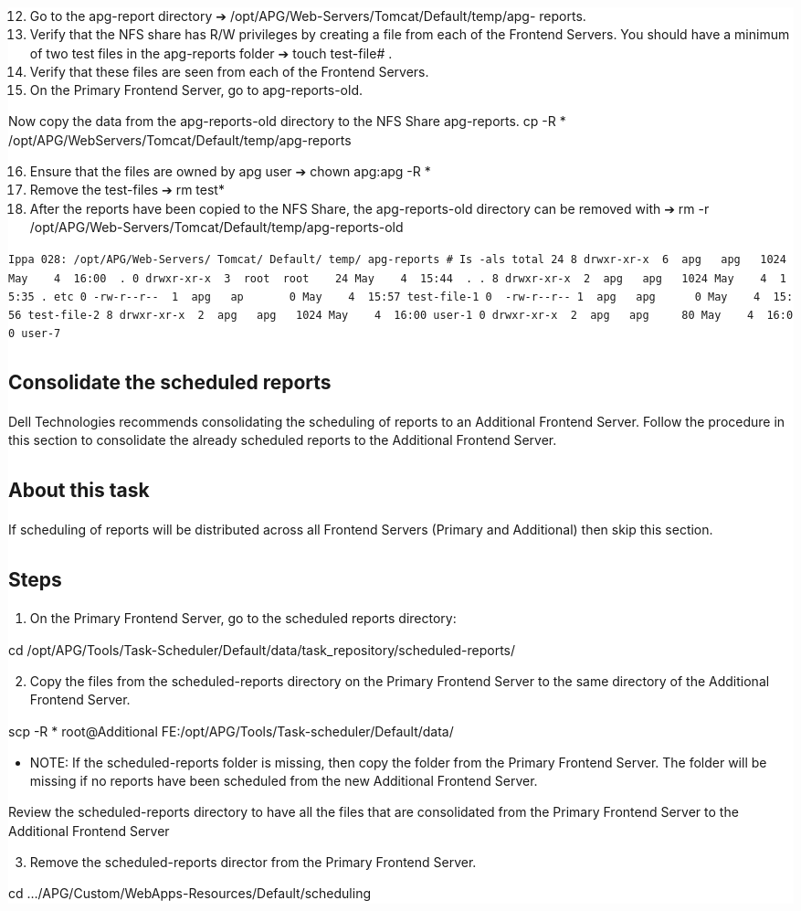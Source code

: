 12. Go to the apg-report directory ➔ /opt/APG/Web-Servers/Tomcat/Default/temp/apg- reports.
13. Verify that the NFS share has R/W privileges by creating a file from each of the Frontend Servers. You should have a minimum of two test files in the apg-reports folder ➔ touch test-file# .
14. Verify that these files are seen from each of the Frontend Servers.
15. On the Primary Frontend Server, go to apg-reports-old.

Now copy the data from the apg-reports-old directory to the NFS Share apg-reports. cp -R * /opt/APG/WebServers/Tomcat/Default/temp/apg-reports

16. Ensure that the files are owned by apg user ➔ chown apg:apg -R *
17. Remove the test-files ➔ rm test*
18. After the reports have been copied to the NFS Share, the apg-reports-old directory can be removed with ➔ rm -r /opt/APG/Web-Servers/Tomcat/Default/temp/apg-reports-old

```
Ippa 028: /opt/APG/Web-Servers/ Tomcat/ Default/ temp/ apg-reports # Is -als total 24 8 drwxr-xr-x  6  apg   apg   1024 May    4  16:00  . 0 drwxr-xr-x  3  root  root    24 May    4  15:44  . . 8 drwxr-xr-x  2  apg   apg   1024 May    4  15:35 . etc 0 -rw-r--r--  1  apg   ap       0 May    4  15:57 test-file-1 0  -rw-r--r-- 1  apg   apg      0 May    4  15:56 test-file-2 8 drwxr-xr-x  2  apg   apg   1024 May    4  16:00 user-1 0 drwxr-xr-x  2  apg   apg     80 May    4  16:00 user-7
```

## Consolidate the scheduled reports

Dell Technologies recommends consolidating the scheduling of reports to an Additional Frontend Server. Follow the procedure in this section to consolidate the already scheduled reports to the Additional Frontend Server.

## About this task

If scheduling of reports will be distributed across all Frontend Servers (Primary and Additional) then skip this section.

## Steps

1. On the Primary Frontend Server, go to the scheduled reports directory:

cd /opt/APG/Tools/Task-Scheduler/Default/data/task\_repository/scheduled-reports/

2. Copy the files from the scheduled-reports directory on the Primary Frontend Server to the same directory of the Additional Frontend Server.

scp -R * root@Additional FE:/opt/APG/Tools/Task-scheduler/Default/data/



- NOTE: If the scheduled-reports folder is missing, then copy the folder from the Primary Frontend Server. The folder will be missing if no reports have been scheduled from the new Additional Frontend Server.

Review the scheduled-reports directory to have all the files that are consolidated from the Primary Frontend Server to the Additional Frontend Server

3. Remove the scheduled-reports director from the Primary Frontend Server.

cd …/APG/Custom/WebApps-Resources/Default/scheduling
